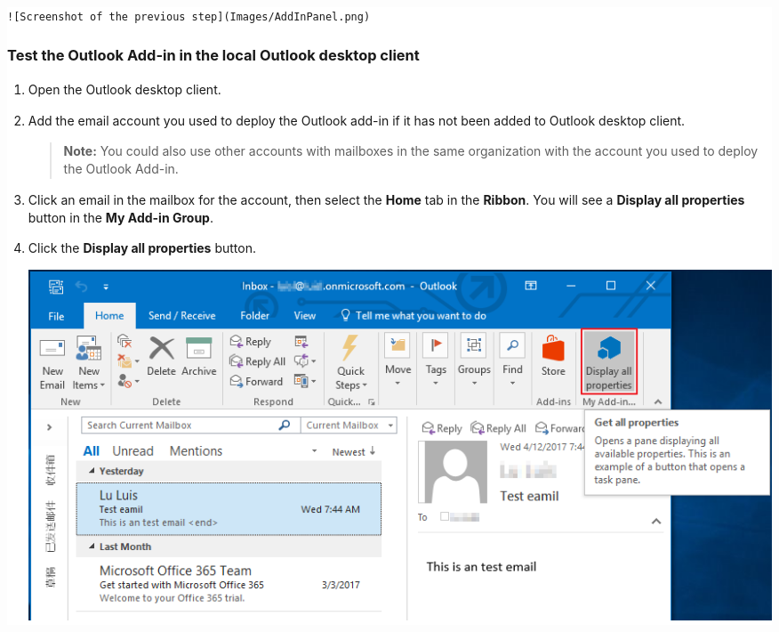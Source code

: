 	![Screenshot of the previous step](Images/AddInPanel.png)

### Test the Outlook Add-in in the local Outlook desktop client
1. Open the Outlook desktop client.
2. Add the email account you used to deploy the Outlook add-in if it has not been added to Outlook desktop client.

	>**Note:** You could also use other accounts with mailboxes in the same organization with the account you used to deploy the Outlook Add-in.

2. Click an email in the mailbox for the account, then select the **Home** tab in the **Ribbon**.  You will see a **Display all properties** button in the **My Add-in Group**.
3. Click the **Display all properties** button.

	![Screenshot of the previous step](Images/AddInButton.png)